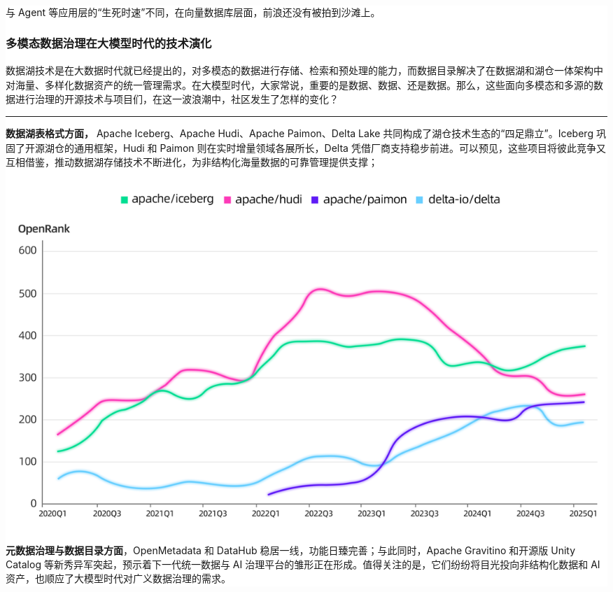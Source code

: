 

与 Agent 等应用层的“生死时速”不同，在向量数据库层面，前浪还没有被拍到沙滩上。



### 多模态数据治理在大模型时代的技术演化

数据湖技术是在大数据时代就已经提出的，对多模态的数据进行存储、检索和预处理的能力，而数据目录解决了在数据湖和湖仓一体架构中对海量、多样化数据资产的统一管理需求。在大模型时代，大家常说，重要的是数据、数据、还是数据。那么，这些面向多模态和多源的数据进行治理的开源技术与项目们，在这一波浪潮中，社区发生了怎样的变化？

****

**数据湖表格式方面，** Apache Iceberg、Apache Hudi、Apache Paimon、Delta Lake 共同构成了湖仓技术生态的“四足鼎立”。Iceberg 巩固了开源湖仓的通用框架，Hudi 和 Paimon 则在实时增量领域各展所长，Delta 凭借厂商支持稳步前进。可以预见，这些项目将彼此竞争又互相借鉴，推动数据湖存储技术不断进化，为非结构化海量数据的可靠管理提供支撑；

![](/Figures/20.png)

**元数据治理与数据目录方面**，OpenMetadata 和 DataHub 稳居一线，功能日臻完善；与此同时，Apache Gravitino 和开源版 Unity Catalog 等新秀异军突起，预示着下一代统一数据与 AI 治理平台的雏形正在形成。值得关注的是，它们纷纷将目光投向非结构化数据和 AI 资产，也顺应了大模型时代对广义数据治理的需求。  